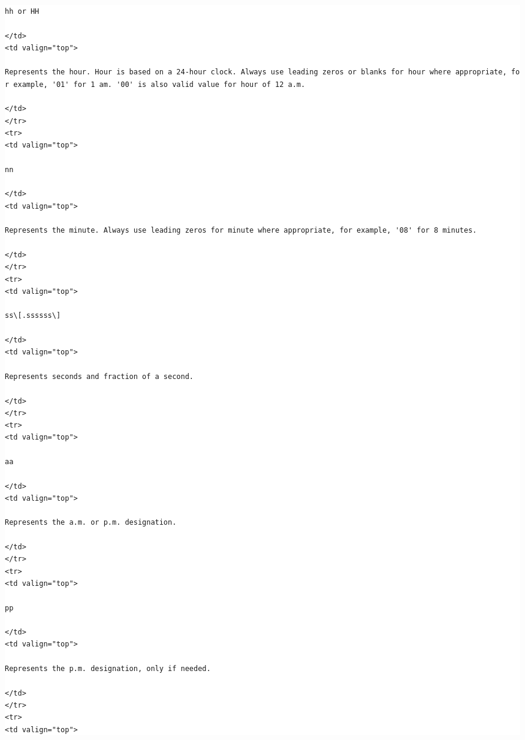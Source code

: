     hh or HH
    
    </td>
    <td valign="top">
    
    Represents the hour. Hour is based on a 24-hour clock. Always use leading zeros or blanks for hour where appropriate, for example, '01' for 1 am. '00' is also valid value for hour of 12 a.m.
    
    </td>
    </tr>
    <tr>
    <td valign="top">
    
    nn
    
    </td>
    <td valign="top">
    
    Represents the minute. Always use leading zeros for minute where appropriate, for example, '08' for 8 minutes.
    
    </td>
    </tr>
    <tr>
    <td valign="top">
    
    ss\[.ssssss\]
    
    </td>
    <td valign="top">
    
    Represents seconds and fraction of a second.
    
    </td>
    </tr>
    <tr>
    <td valign="top">
    
    aa
    
    </td>
    <td valign="top">
    
    Represents the a.m. or p.m. designation.
    
    </td>
    </tr>
    <tr>
    <td valign="top">
    
    pp
    
    </td>
    <td valign="top">
    
    Represents the p.m. designation, only if needed.
    
    </td>
    </tr>
    <tr>
    <td valign="top">
    